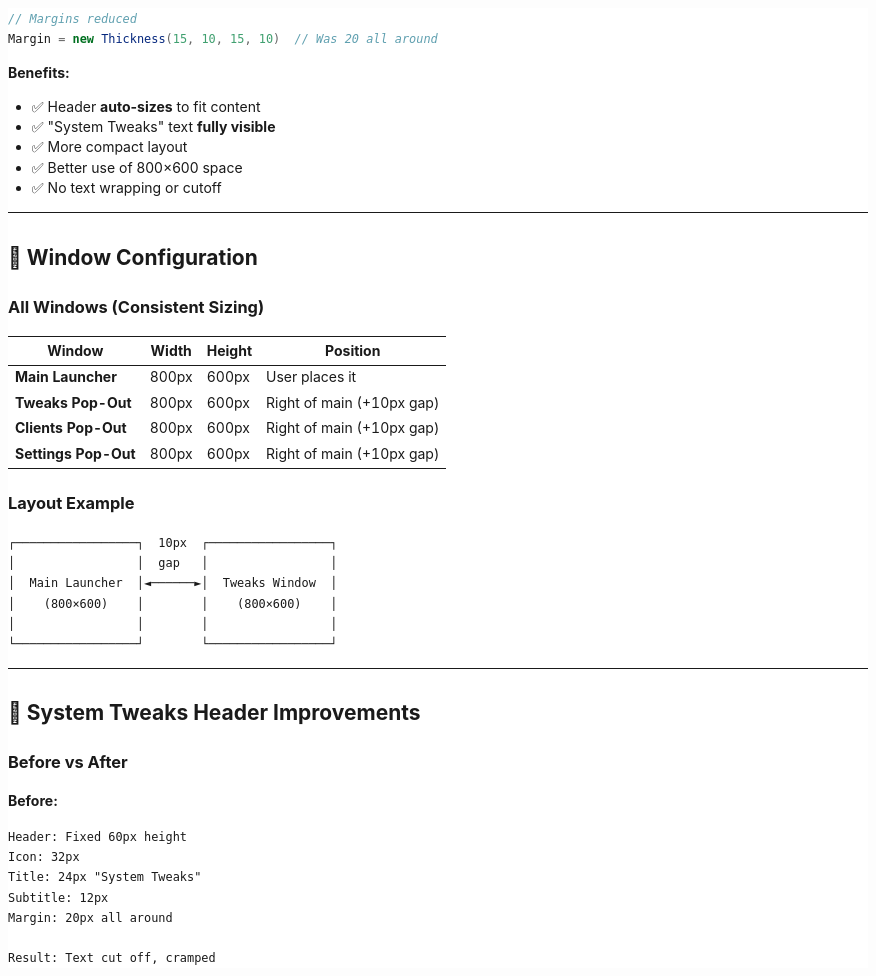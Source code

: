 ```csharp
// Margins reduced
Margin = new Thickness(15, 10, 15, 10)  // Was 20 all around
```

**Benefits:**
- ✅ Header **auto-sizes** to fit content
- ✅ "System Tweaks" text **fully visible**
- ✅ More compact layout
- ✅ Better use of 800×600 space
- ✅ No text wrapping or cutoff

---

## 📐 Window Configuration

### All Windows (Consistent Sizing)

| Window | Width | Height | Position |
|--------|-------|--------|----------|
| **Main Launcher** | 800px | 600px | User places it |
| **Tweaks Pop-Out** | 800px | 600px | Right of main (+10px gap) |
| **Clients Pop-Out** | 800px | 600px | Right of main (+10px gap) |
| **Settings Pop-Out** | 800px | 600px | Right of main (+10px gap) |

### Layout Example

```
┌─────────────────┐  10px  ┌─────────────────┐
│                 │  gap   │                 │
│  Main Launcher  │◄──────►│  Tweaks Window  │
│    (800×600)    │        │    (800×600)    │
│                 │        │                 │
└─────────────────┘        └─────────────────┘
```

---

## 🎨 System Tweaks Header Improvements

### Before vs After

**Before:**
```
Header: Fixed 60px height
Icon: 32px
Title: 24px "System Tweaks"
Subtitle: 12px
Margin: 20px all around

Result: Text cut off, cramped
```
